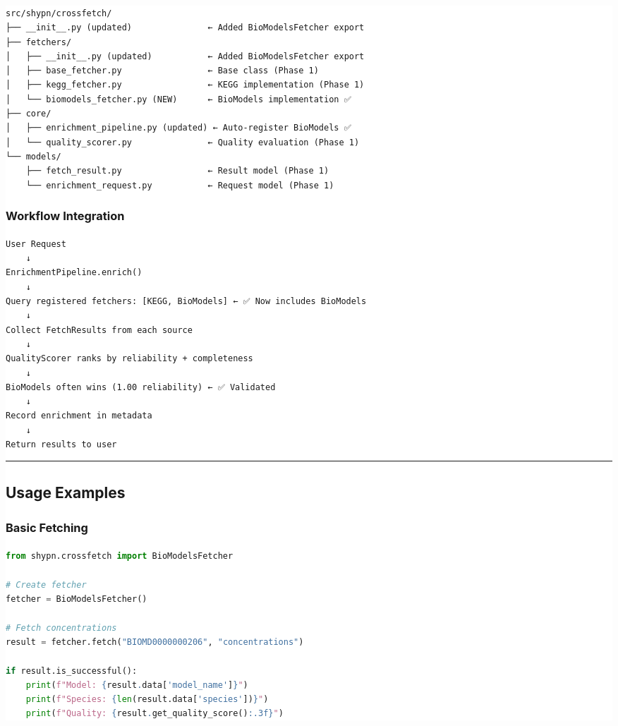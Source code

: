 ```
src/shypn/crossfetch/
├── __init__.py (updated)               ← Added BioModelsFetcher export
├── fetchers/
│   ├── __init__.py (updated)           ← Added BioModelsFetcher export
│   ├── base_fetcher.py                 ← Base class (Phase 1)
│   ├── kegg_fetcher.py                 ← KEGG implementation (Phase 1)
│   └── biomodels_fetcher.py (NEW)      ← BioModels implementation ✅
├── core/
│   ├── enrichment_pipeline.py (updated) ← Auto-register BioModels ✅
│   └── quality_scorer.py               ← Quality evaluation (Phase 1)
└── models/
    ├── fetch_result.py                 ← Result model (Phase 1)
    └── enrichment_request.py           ← Request model (Phase 1)
```

### Workflow Integration

```
User Request
    ↓
EnrichmentPipeline.enrich()
    ↓
Query registered fetchers: [KEGG, BioModels] ← ✅ Now includes BioModels
    ↓
Collect FetchResults from each source
    ↓
QualityScorer ranks by reliability + completeness
    ↓
BioModels often wins (1.00 reliability) ← ✅ Validated
    ↓
Record enrichment in metadata
    ↓
Return results to user
```

---

## Usage Examples

### Basic Fetching

```python
from shypn.crossfetch import BioModelsFetcher

# Create fetcher
fetcher = BioModelsFetcher()

# Fetch concentrations
result = fetcher.fetch("BIOMD0000000206", "concentrations")

if result.is_successful():
    print(f"Model: {result.data['model_name']}")
    print(f"Species: {len(result.data['species'])}")
    print(f"Quality: {result.get_quality_score():.3f}")
```
